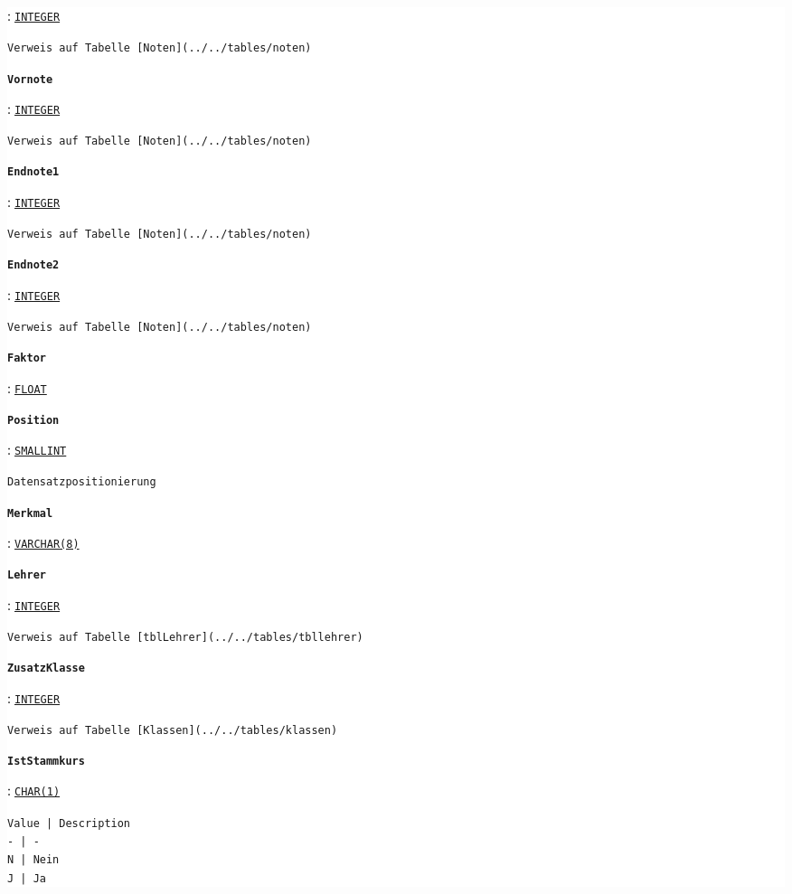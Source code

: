 :   [`INTEGER`](https://firebirdsql.org/file/documentation/html/en/refdocs/fblangref40/firebird-40-language-reference.html#fblangref40-datatypes-inttypes)

    Verweis auf Tabelle [Noten](../../tables/noten)

**`Vornote`**

:   [`INTEGER`](https://firebirdsql.org/file/documentation/html/en/refdocs/fblangref40/firebird-40-language-reference.html#fblangref40-datatypes-inttypes)

    Verweis auf Tabelle [Noten](../../tables/noten)

**`Endnote1`**

:   [`INTEGER`](https://firebirdsql.org/file/documentation/html/en/refdocs/fblangref40/firebird-40-language-reference.html#fblangref40-datatypes-inttypes)

    Verweis auf Tabelle [Noten](../../tables/noten)

**`Endnote2`**

:   [`INTEGER`](https://firebirdsql.org/file/documentation/html/en/refdocs/fblangref40/firebird-40-language-reference.html#fblangref40-datatypes-inttypes)

    Verweis auf Tabelle [Noten](../../tables/noten)

**`Faktor`**

:   [`FLOAT`](https://firebirdsql.org/file/documentation/html/en/refdocs/fblangref40/firebird-40-language-reference.html#fblangref40-datatypes-floattypes)

**`Position`**

:   [`SMALLINT`](https://firebirdsql.org/file/documentation/html/en/refdocs/fblangref40/firebird-40-language-reference.html#fblangref40-datatypes-inttypes)

    Datensatzpositionierung

**`Merkmal`**

:   [`VARCHAR(8)`](https://firebirdsql.org/file/documentation/html/en/refdocs/fblangref40/firebird-40-language-reference.html#fblangref40-datatypes-chartypes)

**`Lehrer`**

:   [`INTEGER`](https://firebirdsql.org/file/documentation/html/en/refdocs/fblangref40/firebird-40-language-reference.html#fblangref40-datatypes-inttypes)

    Verweis auf Tabelle [tblLehrer](../../tables/tbllehrer)

**`ZusatzKlasse`**

:   [`INTEGER`](https://firebirdsql.org/file/documentation/html/en/refdocs/fblangref40/firebird-40-language-reference.html#fblangref40-datatypes-inttypes)

    Verweis auf Tabelle [Klassen](../../tables/klassen)

**`IstStammkurs`**

:   [`CHAR(1)`](https://firebirdsql.org/file/documentation/html/en/refdocs/fblangref40/firebird-40-language-reference.html#fblangref40-datatypes-chartypes)

    Value | Description
    - | -
    N | Nein
    J | Ja
